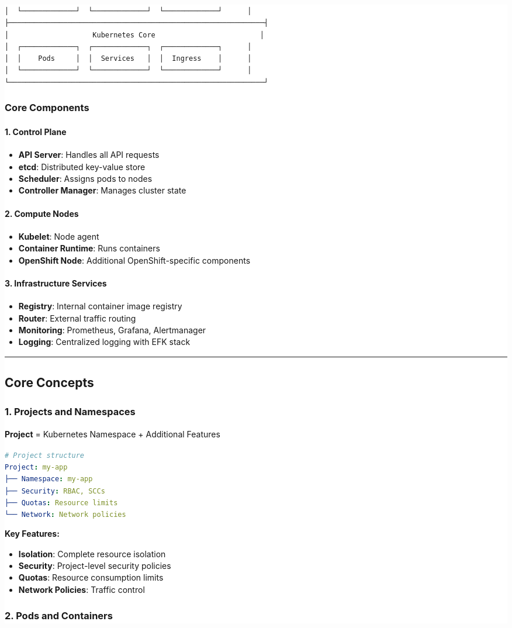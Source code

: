 ```
│  └─────────────┘  └─────────────┘  └─────────────┘      │
├─────────────────────────────────────────────────────────────┤
│                    Kubernetes Core                         │
│  ┌─────────────┐  ┌─────────────┐  ┌─────────────┐      │
│  │    Pods     │  │  Services   │  │  Ingress    │      │
│  └─────────────┘  └─────────────┘  └─────────────┘      │
└─────────────────────────────────────────────────────────────┘
```

### Core Components

#### 1. **Control Plane**
- **API Server**: Handles all API requests
- **etcd**: Distributed key-value store
- **Scheduler**: Assigns pods to nodes
- **Controller Manager**: Manages cluster state

#### 2. **Compute Nodes**
- **Kubelet**: Node agent
- **Container Runtime**: Runs containers
- **OpenShift Node**: Additional OpenShift-specific components

#### 3. **Infrastructure Services**
- **Registry**: Internal container image registry
- **Router**: External traffic routing
- **Monitoring**: Prometheus, Grafana, Alertmanager
- **Logging**: Centralized logging with EFK stack

---

## Core Concepts

### 1. Projects and Namespaces

**Project** = Kubernetes Namespace + Additional Features

```yaml
# Project structure
Project: my-app
├── Namespace: my-app
├── Security: RBAC, SCCs
├── Quotas: Resource limits
└── Network: Network policies
```

**Key Features:**
- **Isolation**: Complete resource isolation
- **Security**: Project-level security policies
- **Quotas**: Resource consumption limits
- **Network Policies**: Traffic control

### 2. Pods and Containers
